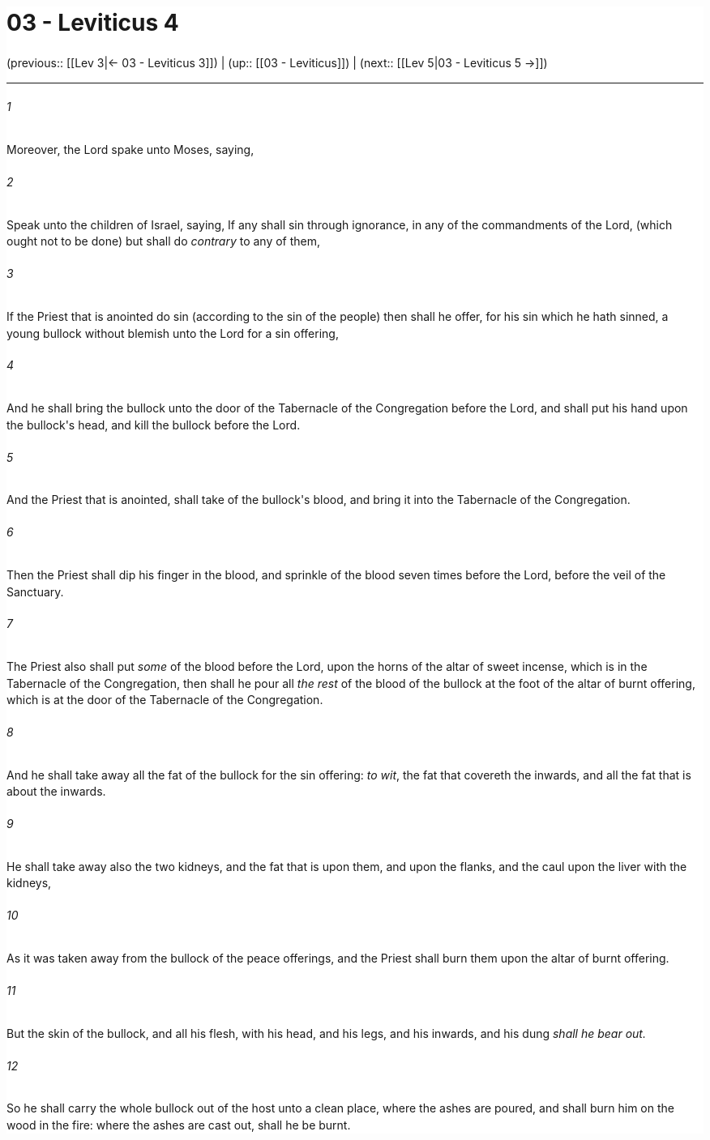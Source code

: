 # 03 - Leviticus 4

(previous:: [[Lev 3|← 03 - Leviticus 3]]) | (up:: [[03 - Leviticus]]) | (next:: [[Lev 5|03 - Leviticus 5 →]])

***


###### 1 
Moreover, the Lord spake unto Moses, saying, 

###### 2 
Speak unto the children of Israel, saying, If any shall sin through ignorance, in any of the commandments of the Lord, (which ought not to be done) but shall do _contrary_ to any of them, 

###### 3 
If the Priest that is anointed do sin (according to the sin of the people) then shall he offer, for his sin which he hath sinned, a young bullock without blemish unto the Lord for a sin offering, 

###### 4 
And he shall bring the bullock unto the door of the Tabernacle of the Congregation before the Lord, and shall put his hand upon the bullock's head, and kill the bullock before the Lord. 

###### 5 
And the Priest that is anointed, shall take of the bullock's blood, and bring it into the Tabernacle of the Congregation. 

###### 6 
Then the Priest shall dip his finger in the blood, and sprinkle of the blood seven times before the Lord, before the veil of the Sanctuary. 

###### 7 
The Priest also shall put _some_ of the blood before the Lord, upon the horns of the altar of sweet incense, which is in the Tabernacle of the Congregation, then shall he pour all _the rest_ of the blood of the bullock at the foot of the altar of burnt offering, which is at the door of the Tabernacle of the Congregation. 

###### 8 
And he shall take away all the fat of the bullock for the sin offering: _to wit_, the fat that covereth the inwards, and all the fat that is about the inwards. 

###### 9 
He shall take away also the two kidneys, and the fat that is upon them, and upon the flanks, and the caul upon the liver with the kidneys, 

###### 10 
As it was taken away from the bullock of the peace offerings, and the Priest shall burn them upon the altar of burnt offering. 

###### 11 
But the skin of the bullock, and all his flesh, with his head, and his legs, and his inwards, and his dung _shall he bear out._ 

###### 12 
So he shall carry the whole bullock out of the host unto a clean place, where the ashes are poured, and shall burn him on the wood in the fire: where the ashes are cast out, shall he be burnt. 
